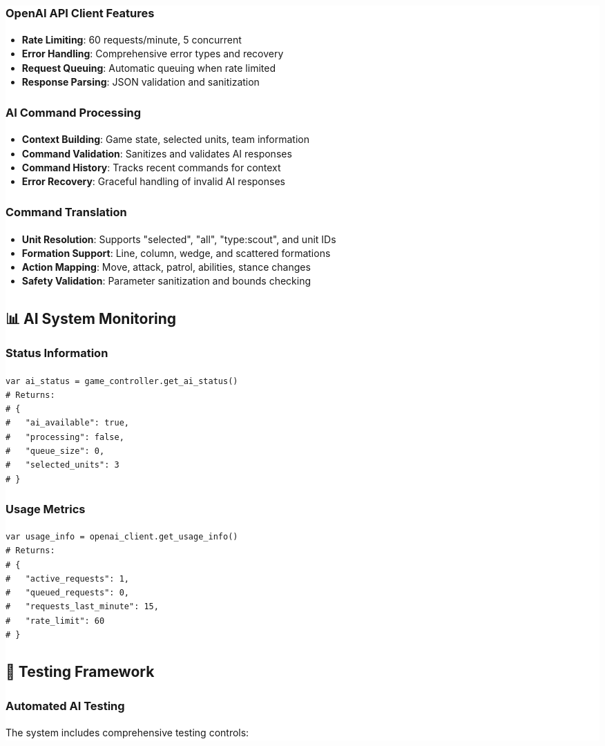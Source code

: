 ### OpenAI API Client Features
- **Rate Limiting**: 60 requests/minute, 5 concurrent
- **Error Handling**: Comprehensive error types and recovery
- **Request Queuing**: Automatic queuing when rate limited
- **Response Parsing**: JSON validation and sanitization

### AI Command Processing
- **Context Building**: Game state, selected units, team information
- **Command Validation**: Sanitizes and validates AI responses
- **Command History**: Tracks recent commands for context
- **Error Recovery**: Graceful handling of invalid AI responses

### Command Translation
- **Unit Resolution**: Supports "selected", "all", "type:scout", and unit IDs
- **Formation Support**: Line, column, wedge, and scattered formations
- **Action Mapping**: Move, attack, patrol, abilities, stance changes
- **Safety Validation**: Parameter sanitization and bounds checking

## 📊 AI System Monitoring

### Status Information
```gdscript
var ai_status = game_controller.get_ai_status()
# Returns:
# {
#   "ai_available": true,
#   "processing": false,
#   "queue_size": 0,
#   "selected_units": 3
# }
```

### Usage Metrics
```gdscript
var usage_info = openai_client.get_usage_info()
# Returns:
# {
#   "active_requests": 1,
#   "queued_requests": 0,
#   "requests_last_minute": 15,
#   "rate_limit": 60
# }
```

## 🧪 Testing Framework

### Automated AI Testing
The system includes comprehensive testing controls:
